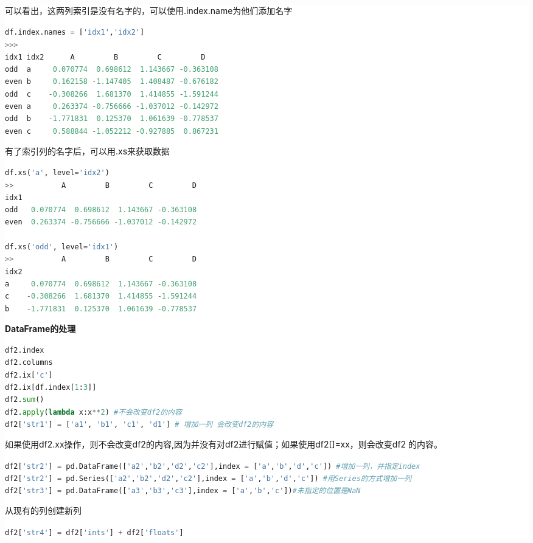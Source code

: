 可以看出，这两列索引是没有名字的，可以使用.index.name为他们添加名字
```python
df.index.names = ['idx1','idx2']
>>>
idx1 idx2      A         B         C         D 
odd  a     0.070774  0.698612  1.143667 -0.363108
even b     0.162158 -1.147405  1.408487 -0.676182
odd  c    -0.308266  1.681370  1.414855 -1.591244
even a     0.263374 -0.756666 -1.037012 -0.142972
odd  b    -1.771831  0.125370  1.061639 -0.778537
even c     0.588844 -1.052212 -0.927885  0.867231
```

有了索引列的名字后，可以用.xs来获取数据
```python
df.xs('a', level='idx2')
>>           A         B         C         D
idx1                                        
odd   0.070774  0.698612  1.143667 -0.363108
even  0.263374 -0.756666 -1.037012 -0.142972

df.xs('odd', level='idx1')
>>           A         B         C         D
idx2                                        
a     0.070774  0.698612  1.143667 -0.363108
c    -0.308266  1.681370  1.414855 -1.591244
b    -1.771831  0.125370  1.061639 -0.778537
```


**DataFrame的处理**
```python
df2.index
df2.columns
df2.ix['c']
df2.ix[df.index[1:3]]
df2.sum()
df2.apply(lambda x:x**2) #不会改变df2的内容
df2['str1'] = ['a1', 'b1', 'c1', 'd1'] # 增加一列 会改变df2的内容
```

如果使用df2.xx操作，则不会改变df2的内容,因为并没有对df2进行赋值；如果使用df2[]=xx，则会改变df2 的内容。

```python
df2['str2'] = pd.DataFrame(['a2','b2','d2','c2'],index = ['a','b','d','c']) #增加一列，并指定index
df2['str2'] = pd.Series(['a2','b2','d2','c2'],index = ['a','b','d','c']) #用Series的方式增加一列
df2['str3'] = pd.DataFrame(['a3','b3','c3'],index = ['a','b','c'])#未指定的位置是NaN

```


从现有的列创建新列
```python
df2['str4'] = df2['ints'] + df2['floats']
```


